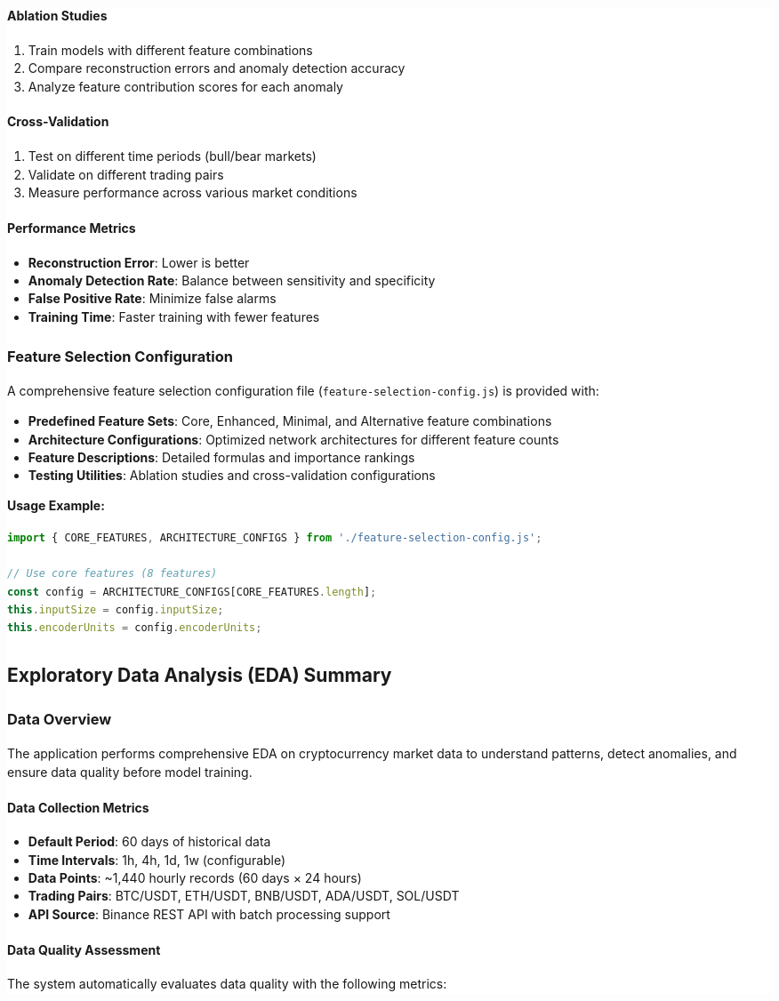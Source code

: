 #### **Ablation Studies**
1. Train models with different feature combinations
2. Compare reconstruction errors and anomaly detection accuracy
3. Analyze feature contribution scores for each anomaly

#### **Cross-Validation**
1. Test on different time periods (bull/bear markets)
2. Validate on different trading pairs
3. Measure performance across various market conditions

#### **Performance Metrics**
- **Reconstruction Error**: Lower is better
- **Anomaly Detection Rate**: Balance between sensitivity and specificity
- **False Positive Rate**: Minimize false alarms
- **Training Time**: Faster training with fewer features

### Feature Selection Configuration

A comprehensive feature selection configuration file (`feature-selection-config.js`) is provided with:

- **Predefined Feature Sets**: Core, Enhanced, Minimal, and Alternative feature combinations
- **Architecture Configurations**: Optimized network architectures for different feature counts
- **Feature Descriptions**: Detailed formulas and importance rankings
- **Testing Utilities**: Ablation studies and cross-validation configurations

**Usage Example:**
```javascript
import { CORE_FEATURES, ARCHITECTURE_CONFIGS } from './feature-selection-config.js';

// Use core features (8 features)
const config = ARCHITECTURE_CONFIGS[CORE_FEATURES.length];
this.inputSize = config.inputSize;
this.encoderUnits = config.encoderUnits;
```

## Exploratory Data Analysis (EDA) Summary

### Data Overview

The application performs comprehensive EDA on cryptocurrency market data to understand patterns, detect anomalies, and ensure data quality before model training.

#### **Data Collection Metrics**
- **Default Period**: 60 days of historical data
- **Time Intervals**: 1h, 4h, 1d, 1w (configurable)
- **Data Points**: ~1,440 hourly records (60 days × 24 hours)
- **Trading Pairs**: BTC/USDT, ETH/USDT, BNB/USDT, ADA/USDT, SOL/USDT
- **API Source**: Binance REST API with batch processing support

#### **Data Quality Assessment**
The system automatically evaluates data quality with the following metrics:

